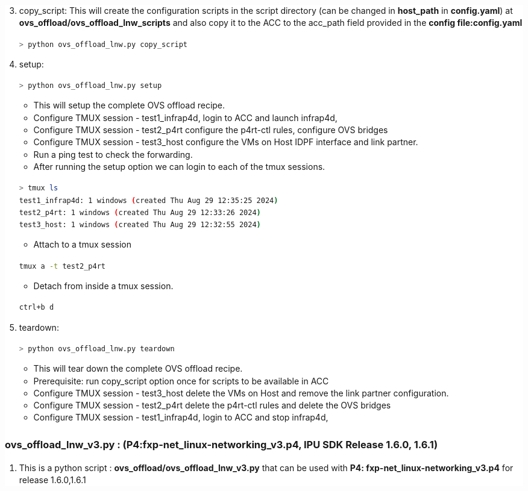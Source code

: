 3. copy_script: This will create the configuration scripts in the script directory (can be changed in **host_path** in **config.yaml**) at **ovs_offload/ovs_offload_lnw_scripts** and also copy it to the ACC to the acc_path field provided in the **config file:config.yaml**

    ```bash
    > python ovs_offload_lnw.py copy_script
    ```

4. setup:

    ```bash
    > python ovs_offload_lnw.py setup
    ```

    - This will setup the complete OVS offload recipe.
    - Configure TMUX session - test1_infrap4d, login to ACC and launch infrap4d,
    - Configure TMUX session - test2_p4rt configure the p4rt-ctl rules, configure OVS bridges
    - Configure TMUX session - test3_host configure the VMs on Host IDPF interface and link partner.
    - Run a ping test to check the forwarding.
    - After running the setup option we can login to each of the tmux sessions.

    ```bash
    > tmux ls
    test1_infrap4d: 1 windows (created Thu Aug 29 12:35:25 2024)
    test2_p4rt: 1 windows (created Thu Aug 29 12:33:26 2024)
    test3_host: 1 windows (created Thu Aug 29 12:32:55 2024)
    ```

    - Attach to a tmux session

    ```bash
    tmux a -t test2_p4rt
    ```

    - Detach from inside a tmux session.

    ```bash
    ctrl+b d
    ```

5. teardown:

    ```bash
    > python ovs_offload_lnw.py teardown
    ```

    - This will tear down the complete OVS offload recipe.
    - Prerequisite: run copy_script option once for scripts to be available in ACC
    - Configure TMUX session - test3_host delete the VMs on Host and remove the link partner configuration.
    - Configure TMUX session - test2_p4rt delete the p4rt-ctl rules and delete the OVS bridges
    - Configure TMUX session - test1_infrap4d, login to ACC and stop infrap4d,

### ovs_offload_lnw_v3.py : (P4:fxp-net_linux-networking_v3.p4, IPU SDK Release 1.6.0, 1.6.1)

1. This is a python script : **ovs_offload/ovs_offload_lnw_v3.py** that can be used with **P4: fxp-net_linux-networking_v3.p4** for release 1.6.0,1.6.1
